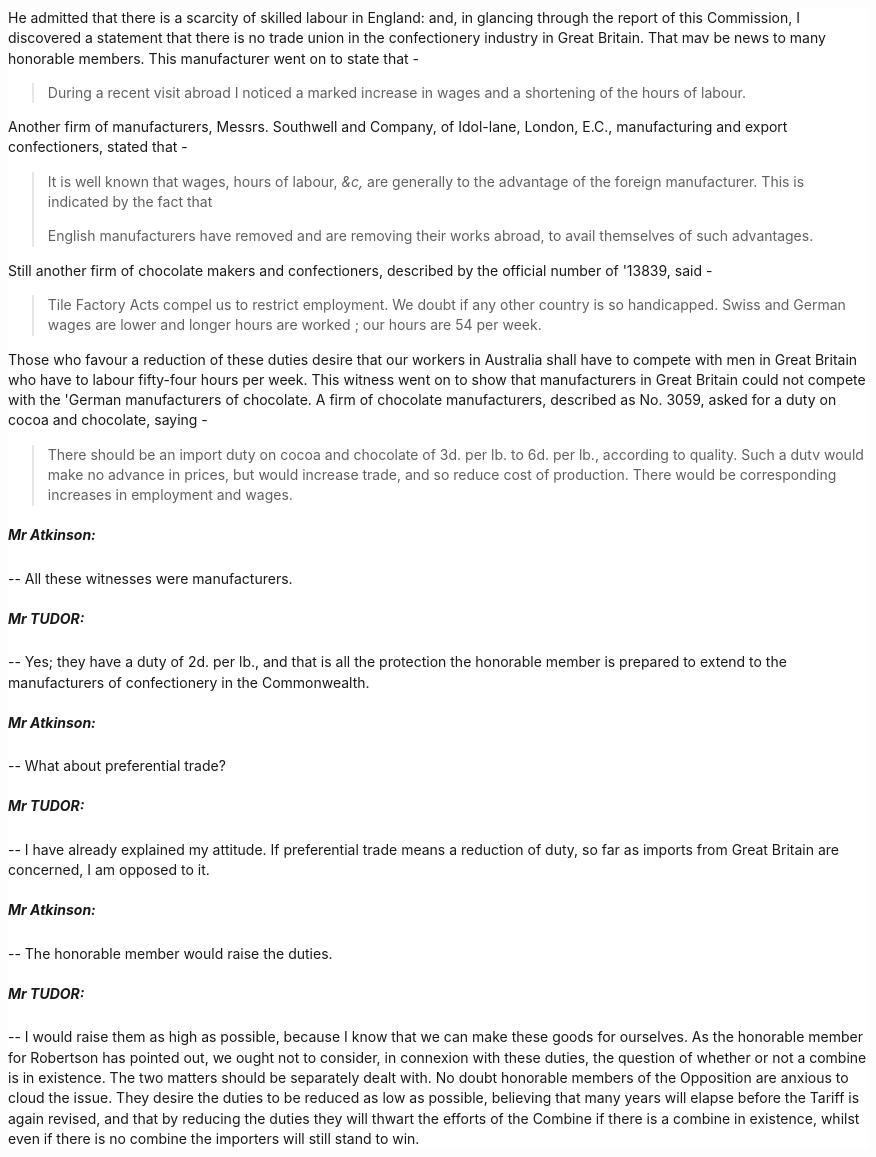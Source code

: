 He admitted that there is a scarcity of skilled labour in England: and, in glancing through the report of this Commission, I discovered a statement that there is no trade union in the confectionery industry in Great Britain. That mav be news to many honorable members. This manufacturer went on to state that - 

  >During a recent visit abroad I noticed a marked increase in wages and a shortening of the hours of labour. 

Another firm of manufacturers, Messrs. Southwell and Company, of Idol-lane, London, E.C., manufacturing and export confectioners, stated that - 

  >It is well known that wages, hours of labour,  *&amp;c,*  are generally to the advantage of the foreign manufacturer. This is indicated by the fact that 
  >
  >English manufacturers have removed and are removing their works abroad, to avail themselves of such advantages. 

Still another firm of chocolate makers and confectioners, described by the official number of '13839, said - 

  >Tile Factory Acts compel us to restrict employment. We doubt if any other country is so handicapped. Swiss and German wages are lower and longer hours are worked ; our hours are 54 per week. 

Those who favour a reduction of these duties desire that our workers in Australia shall have to compete with men in Great Britain who have to labour fifty-four hours per week. This witness went on to show that manufacturers in Great Britain could not compete with the 'German manufacturers of chocolate. A firm of chocolate manufacturers, described as No. 3059, asked for a duty on cocoa and chocolate, saying - 

  >There should be an import duty on cocoa and chocolate of 3d. per lb. to 6d. per lb., according to quality. Such a dutv would make no advance in prices, but would increase trade, and so reduce cost of production. There would be corresponding increases in employment and wages. 

##### Mr Atkinson:

--  All these witnesses were manufacturers. 

##### Mr TUDOR:

-- Yes; they have a duty of 2d. per lb., and that is all the protection the honorable member is prepared to extend to the manufacturers of confectionery in the Commonwealth. 

##### Mr Atkinson:

--  What about preferential trade? 

##### Mr TUDOR:

-- I have already explained my attitude. If preferential trade means a reduction of duty, so far as imports from Great Britain are concerned, I am opposed to it. 

##### Mr Atkinson:

--  The honorable member would raise the duties. 

##### Mr TUDOR:

-- I would raise them as high as possible, because I know that we can make these goods for ourselves. As the honorable member for Robertson has pointed out, we ought not to consider, in connexion with these duties, the question of whether or not a combine is in existence. The two matters should be separately dealt with. No doubt honorable members of the Opposition are anxious to cloud the issue. They desire the duties to be reduced as low as possible, believing that many years will elapse before the Tariff is again revised, and that by reducing the duties they will thwart the efforts of the Combine if there is a combine in existence, whilst even if there is no combine the importers will still stand to win. 

